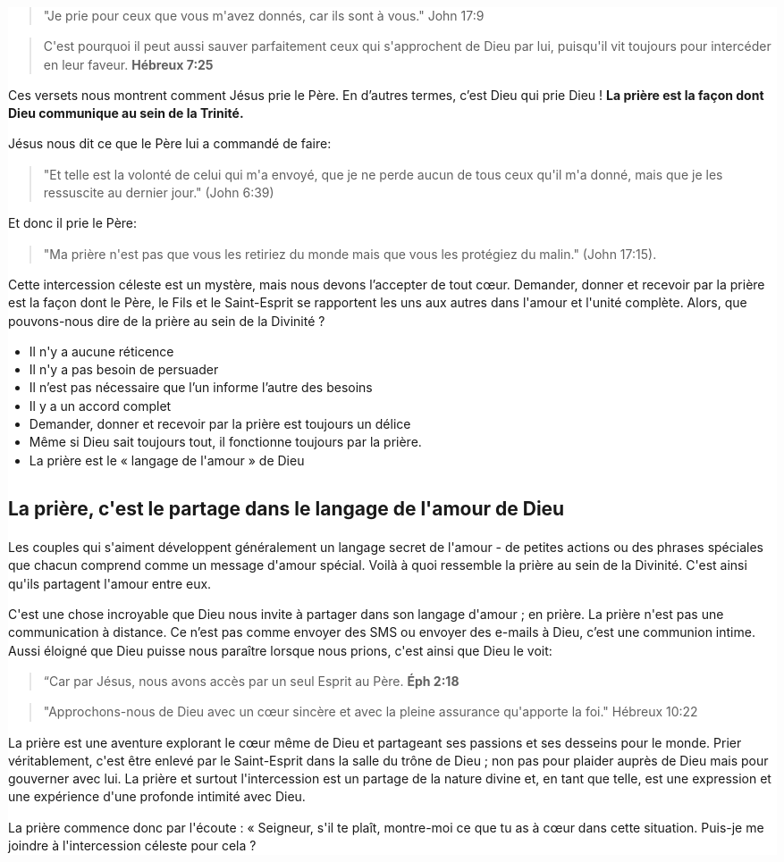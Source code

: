 >   "Je prie pour ceux que vous m'avez donnés, car ils sont à vous." John 17:9

>   C'est pourquoi il peut aussi sauver parfaitement ceux qui s'approchent de Dieu par lui, puisqu'il vit toujours pour intercéder en leur faveur. **Hébreux 7:25**

Ces versets nous montrent comment Jésus prie le Père. En d’autres termes, c’est Dieu qui prie Dieu ! **La prière est la façon dont Dieu communique au sein de la Trinité.**

Jésus nous dit ce que le Père lui a commandé de faire:

>   "Et telle est la volonté de celui qui m'a envoyé, que je ne perde aucun de tous ceux qu'il m'a donné, mais que je les ressuscite au dernier jour." (John 6:39)

Et donc il prie le Père:

>   "Ma prière n'est pas que vous les retiriez du monde mais que vous les protégiez du malin." (John 17:15).

Cette intercession céleste est un mystère, mais nous devons l’accepter de tout cœur. Demander, donner et recevoir par la prière est la façon dont le Père, le Fils et le Saint-Esprit se rapportent les uns aux autres dans l'amour et l'unité complète. Alors, que pouvons-nous dire de la prière au sein de la Divinité ?

-   Il n'y a aucune réticence
-   Il n'y a pas besoin de persuader
-   Il n’est pas nécessaire que l’un informe l’autre des besoins
-   Il y a un accord complet
-   Demander, donner et recevoir par la prière est toujours un délice
-   Même si Dieu sait toujours tout, il fonctionne toujours par la prière.
-   La prière est le « langage de l'amour » de Dieu

## La prière, c'est le partage dans le langage de l'amour de Dieu

Les couples qui s'aiment développent généralement un langage secret de l'amour - de petites actions ou des phrases spéciales que chacun comprend comme un message d'amour spécial. Voilà à quoi ressemble la prière au sein de la Divinité. C'est ainsi qu'ils partagent l'amour entre eux.

C'est une chose incroyable que Dieu nous invite à partager dans son langage d'amour ; en prière. La prière n'est pas une communication à distance. Ce n’est pas comme envoyer des SMS ou envoyer des e-mails à Dieu, c’est une communion intime. Aussi éloigné que Dieu puisse nous paraître lorsque nous prions, c'est ainsi que Dieu le voit:

>   “Car par Jésus, nous avons accès par un seul Esprit au Père. **Éph 2:18**

>   "Approchons-nous de Dieu avec un cœur sincère et avec la pleine assurance qu'apporte la foi." Hébreux 10:22

La prière est une aventure explorant le cœur même de Dieu et partageant ses passions et ses desseins pour le monde. Prier véritablement, c'est être enlevé par le Saint-Esprit dans la salle du trône de Dieu ; non pas pour plaider auprès de Dieu mais pour gouverner avec lui. La prière et surtout l'intercession est un partage de la nature divine et, en tant que telle, est une expression et une expérience d'une profonde intimité avec Dieu.

La prière commence donc par l'écoute : « Seigneur, s'il te plaît, montre-moi ce que tu as à cœur dans cette situation. Puis-je me joindre à l'intercession céleste pour cela ?
